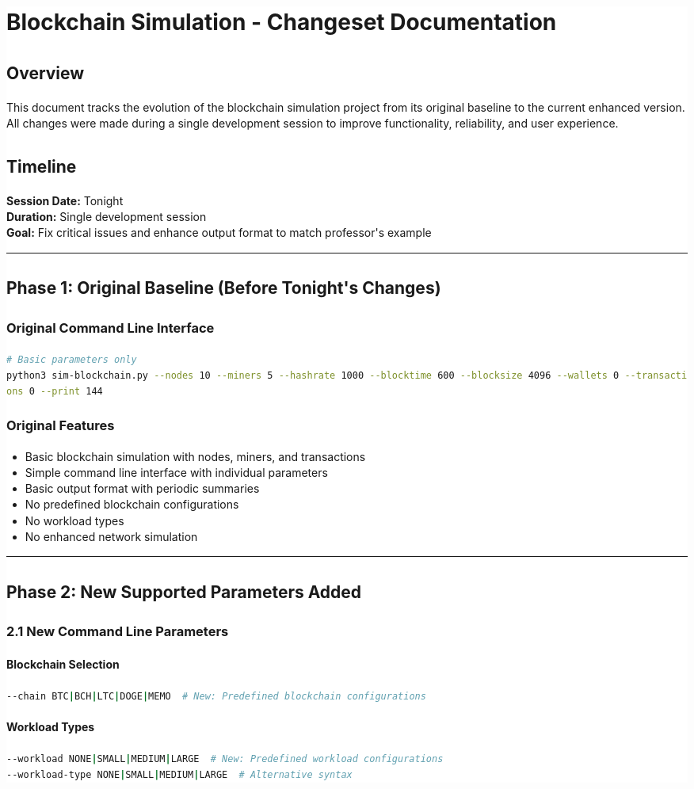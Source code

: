 # Blockchain Simulation - Changeset Documentation

## Overview

This document tracks the evolution of the blockchain simulation project from its original baseline to the current enhanced version. All changes were made during a single development session to improve functionality, reliability, and user experience.

## Timeline

**Session Date:** Tonight  
**Duration:** Single development session  
**Goal:** Fix critical issues and enhance output format to match professor's example

---

## Phase 1: Original Baseline (Before Tonight's Changes)

### Original Command Line Interface
```bash
# Basic parameters only
python3 sim-blockchain.py --nodes 10 --miners 5 --hashrate 1000 --blocktime 600 --blocksize 4096 --wallets 0 --transactions 0 --print 144
```

### Original Features
- Basic blockchain simulation with nodes, miners, and transactions
- Simple command line interface with individual parameters
- Basic output format with periodic summaries
- No predefined blockchain configurations
- No workload types
- No enhanced network simulation

---

## Phase 2: New Supported Parameters Added

### 2.1 New Command Line Parameters

#### Blockchain Selection
```bash
--chain BTC|BCH|LTC|DOGE|MEMO  # New: Predefined blockchain configurations
```

#### Workload Types
```bash
--workload NONE|SMALL|MEDIUM|LARGE  # New: Predefined workload configurations
--workload-type NONE|SMALL|MEDIUM|LARGE  # Alternative syntax
```

